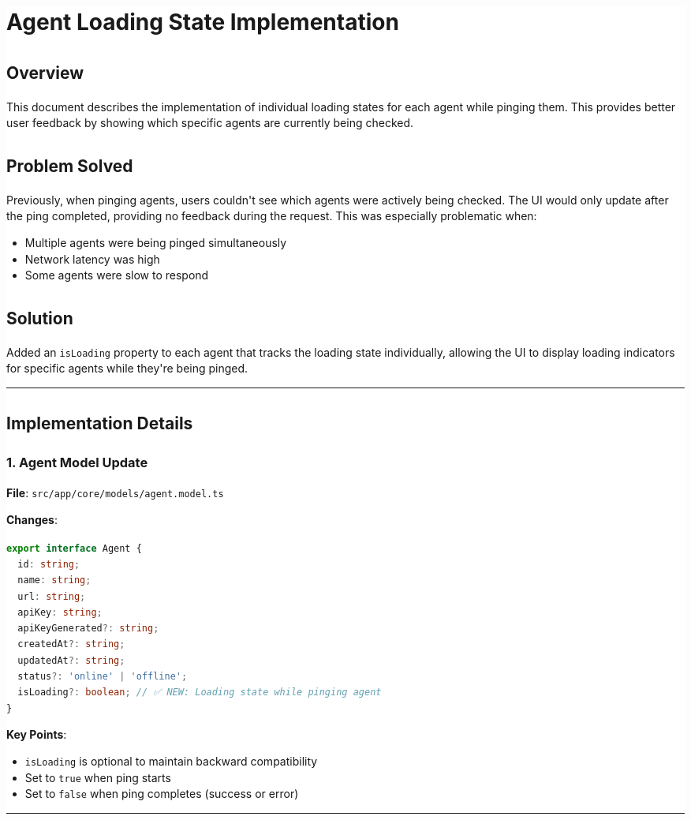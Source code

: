 # Agent Loading State Implementation

## Overview
This document describes the implementation of individual loading states for each agent while pinging them. This provides better user feedback by showing which specific agents are currently being checked.

## Problem Solved
Previously, when pinging agents, users couldn't see which agents were actively being checked. The UI would only update after the ping completed, providing no feedback during the request. This was especially problematic when:
- Multiple agents were being pinged simultaneously
- Network latency was high
- Some agents were slow to respond

## Solution
Added an `isLoading` property to each agent that tracks the loading state individually, allowing the UI to display loading indicators for specific agents while they're being pinged.

---

## Implementation Details

### 1. Agent Model Update

**File**: `src/app/core/models/agent.model.ts`

**Changes**:
```typescript
export interface Agent {
  id: string;
  name: string;
  url: string;
  apiKey: string;
  apiKeyGenerated?: string;
  createdAt?: string;
  updatedAt?: string;
  status?: 'online' | 'offline';
  isLoading?: boolean; // ✅ NEW: Loading state while pinging agent
}
```

**Key Points**:
- `isLoading` is optional to maintain backward compatibility
- Set to `true` when ping starts
- Set to `false` when ping completes (success or error)

---
